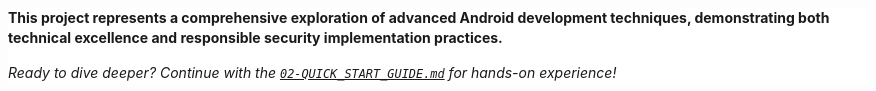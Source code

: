 
**This project represents a comprehensive exploration of advanced Android development techniques, demonstrating both technical excellence and responsible security implementation practices.**

*Ready to dive deeper? Continue with the [`02-QUICK_START_GUIDE.md`](02-QUICK_START_GUIDE.md) for hands-on experience!*
